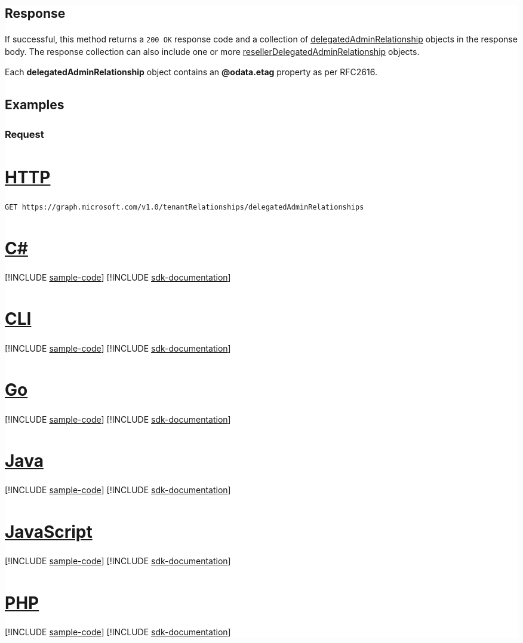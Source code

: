## Response

If successful, this method returns a `200 OK` response code and a collection of [delegatedAdminRelationship](../resources/delegatedadminrelationship.md) objects in the response body. The response collection can also include one or more [resellerDelegatedAdminRelationship](../resources/resellerdelegatedadminrelationship.md) objects.

Each **delegatedAdminRelationship** object contains an **@odata.etag** property as per RFC2616.

## Examples

### Request

# [HTTP](#tab/http)

``` http
GET https://graph.microsoft.com/v1.0/tenantRelationships/delegatedAdminRelationships
```

# [C#](#tab/csharp)
[!INCLUDE [sample-code](../includes/snippets/csharp/list-delegatedadminrelationship-csharp-snippets.md)]
[!INCLUDE [sdk-documentation](../includes/snippets/snippets-sdk-documentation-link.md)]

# [CLI](#tab/cli)
[!INCLUDE [sample-code](../includes/snippets/cli/list-delegatedadminrelationship-cli-snippets.md)]
[!INCLUDE [sdk-documentation](../includes/snippets/snippets-sdk-documentation-link.md)]

# [Go](#tab/go)
[!INCLUDE [sample-code](../includes/snippets/go/list-delegatedadminrelationship-go-snippets.md)]
[!INCLUDE [sdk-documentation](../includes/snippets/snippets-sdk-documentation-link.md)]

# [Java](#tab/java)
[!INCLUDE [sample-code](../includes/snippets/java/list-delegatedadminrelationship-java-snippets.md)]
[!INCLUDE [sdk-documentation](../includes/snippets/snippets-sdk-documentation-link.md)]

# [JavaScript](#tab/javascript)
[!INCLUDE [sample-code](../includes/snippets/javascript/list-delegatedadminrelationship-javascript-snippets.md)]
[!INCLUDE [sdk-documentation](../includes/snippets/snippets-sdk-documentation-link.md)]

# [PHP](#tab/php)
[!INCLUDE [sample-code](../includes/snippets/php/list-delegatedadminrelationship-php-snippets.md)]
[!INCLUDE [sdk-documentation](../includes/snippets/snippets-sdk-documentation-link.md)]
